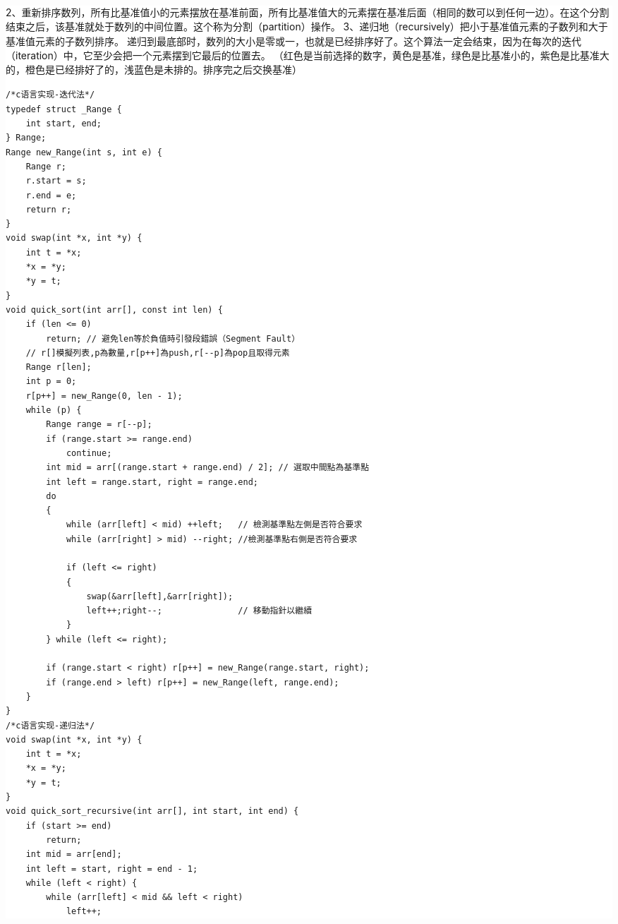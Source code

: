 2、重新排序数列，所有比基准值小的元素摆放在基准前面，所有比基准值大的元素摆在基准后面（相同的数可以到任何一边）。在这个分割结束之后，该基准就处于数列的中间位置。这个称为分割（partition）操作。
3、递归地（recursively）把小于基准值元素的子数列和大于基准值元素的子数列排序。
递归到最底部时，数列的大小是零或一，也就是已经排序好了。这个算法一定会结束，因为在每次的迭代（iteration）中，它至少会把一个元素摆到它最后的位置去。
（红色是当前选择的数字，黄色是基准，绿色是比基准小的，紫色是比基准大的，橙色是已经排好了的，浅蓝色是未排的。排序完之后交换基准）
```
/*c语言实现-迭代法*/
typedef struct _Range {
    int start, end;
} Range;
Range new_Range(int s, int e) {
    Range r;
    r.start = s;
    r.end = e;
    return r;
}
void swap(int *x, int *y) {
    int t = *x;
    *x = *y;
    *y = t;
}
void quick_sort(int arr[], const int len) {
    if (len <= 0)
        return; // 避免len等於負值時引發段錯誤（Segment Fault）
    // r[]模擬列表,p為數量,r[p++]為push,r[--p]為pop且取得元素
    Range r[len];
    int p = 0;
    r[p++] = new_Range(0, len - 1);
    while (p) {
        Range range = r[--p];
        if (range.start >= range.end)
            continue;
        int mid = arr[(range.start + range.end) / 2]; // 選取中間點為基準點
        int left = range.start, right = range.end;
        do
        {
            while (arr[left] < mid) ++left;   // 檢測基準點左側是否符合要求
            while (arr[right] > mid) --right; //檢測基準點右側是否符合要求

            if (left <= right)
            {
                swap(&arr[left],&arr[right]);
                left++;right--;               // 移動指針以繼續
            }
        } while (left <= right);

        if (range.start < right) r[p++] = new_Range(range.start, right);
        if (range.end > left) r[p++] = new_Range(left, range.end);
    }
}
/*c语言实现-递归法*/
void swap(int *x, int *y) {
    int t = *x;
    *x = *y;
    *y = t;
}
void quick_sort_recursive(int arr[], int start, int end) {
    if (start >= end)
        return;
    int mid = arr[end];
    int left = start, right = end - 1;
    while (left < right) {
        while (arr[left] < mid && left < right)
            left++;
```